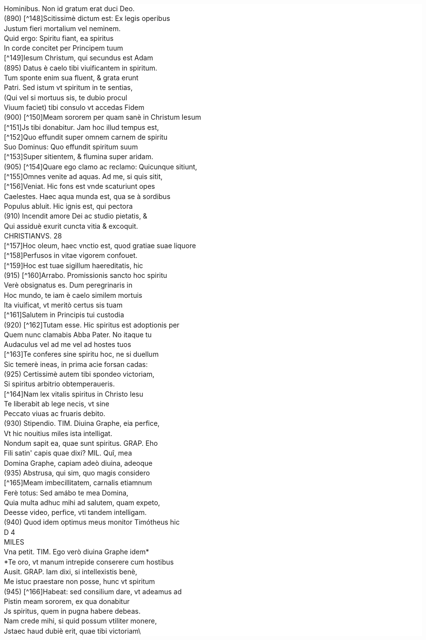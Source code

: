 Hominibus. Non id gratum erat duci Deo.\
(890) [^148]Scitissimè dictum est: Ex legis operibus\
Justum fieri mortalium vel neminem.\
Quid ergo: Spiritu fiant, ea spiritus\
In corde concitet per Principem tuum\
[^149]Iesum Christum, qui secundus est Adam\
(895) Datus è caelo tibi viuificantem in spiritum.\
Tum sponte enim sua fluent, & grata erunt\
Patri. Sed istum vt spiritum in te sentias,\
(Qui vel si mortuus sis, te dubio procul\
Viuum faciet) tibi consulo vt accedas Fidem\
(900) [^150]Meam sororem per quam sanè in Christum Iesum\
[^151]Js tibi donabitur. Jam hoc illud tempus est,\
[^152]Quo effundit super omnem carnem de spiritu\
Suo Dominus: Quo effundit spiritum suum\
[^153]Super sitientem, & flumina super aridam.\
(905) [^154]Quare ego clamo ac reclamo: Quicunque sitiunt,\
[^155]Omnes venite ad aquas. Ad me, si quis sitit,\
[^156]Veniat. Hic fons est vnde scaturiunt opes\
Caelestes. Haec aqua munda est, qua se à sordibus\
Populus abluit. Hic ignis est, qui pectora\
(910) Incendit amore Dei ac studio pietatis, &\
Qui assiduè exurit cuncta vitia & excoquit.\
CHRISTIANVS. 28\
[^157]Hoc oleum, haec vnctio est, quod gratiae suae liquore\
[^158]Perfusos in vitae vigorem confouet.\
[^159]Hoc est tuae sigillum haereditatis, hic\
(915) [^160]Arrabo. Promissionis sancto hoc spiritu\
Verè obsignatus es. Dum peregrinaris in\
Hoc mundo, te iam è caelo similem mortuis\
Ita viuificat, vt meritò certus sis tuam\
[^161]Salutem in Principis tui custodia\
(920) [^162]Tutam esse. Hic spiritus est adoptionis per\
Quem nunc clamabis Abba Pater. No itaque tu\
Audaculus vel ad me vel ad hostes tuos\
[^163]Te conferes sine spiritu hoc, ne si duellum\
Sic temerè ineas, in prima acie forsan cadas:\
(925) Certissimè autem tibi spondeo victoriam,\
Si spiritus arbitrio obtemperaueris.\
[^164]Nam lex vitalis spiritus in Christo Iesu\
Te liberabit ab lege necis, vt sine\
Peccato viuas ac fruaris debito.\
(930) Stipendio. TIM. Diuina Graphe, eia perfice,\
Vt hic nouitius miles ista intelligat.\
Nondum sapit ea, quae sunt spiritus. GRAP. Eho\
Fili satin' capis quae dixi? MIL. Quî, mea\
Domina Graphe, capiam adeò diuina, adeoque\
(935) Abstrusa, qui sim, quo magis considero\
[^165]Meam imbecillitatem, carnalis etiamnum\
Ferè totus: Sed amábo te mea Domina,\
Quia multa adhuc mihi ad salutem, quam expeto,\
Deesse video, perfice, vti tandem intelligam.\
(940) Quod idem optimus meus monitor Timótheus hic\
D 4\
MILES\
Vna petit. TIM. Ego verò diuina Graphe idem*\
*Te oro, vt manum intrepide conserere cum hostibus\
Ausit. GRAP. Iam dixi, si intellexistis benè,\
Me istuc praestare non posse, hunc vt spiritum\
(945) [^166]Habeat: sed consilium dare, vt adeamus ad\
Pistin meam sororem, ex qua donabitur\
Js spiritus, quem in pugna habere debeas.\
Nam crede mihi, si quid possum vtiliter monere,\
Jstaec haud dubiè erit, quae tibi victoriam\